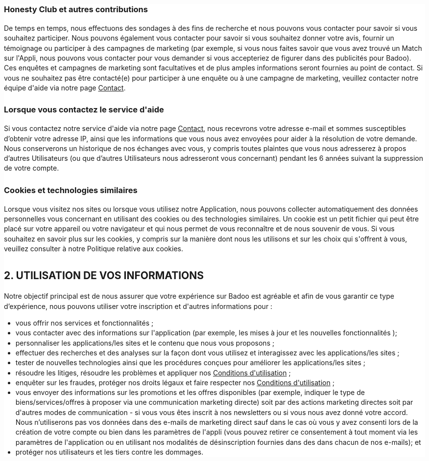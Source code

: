 ### Honesty Club et autres contributions

De temps en temps, nous effectuons des sondages à des fins de recherche et nous pouvons vous contacter pour savoir si vous souhaitez participer. Nous pouvons également vous contacter pour savoir si vous souhaitez donner votre avis, fournir un témoignage ou participer à des campagnes de marketing (par exemple, si vous nous faites savoir que vous avez trouvé un Match sur l'Appli, nous pouvons vous contacter pour vous demander si vous accepteriez de figurer dans des publicités pour Badoo). Ces enquêtes et campagnes de marketing sont facultatives et de plus amples informations seront fournies au point de contact. Si vous ne souhaitez pas être contacté(e) pour participer à une enquête ou à une campagne de marketing, veuillez contacter notre équipe d'aide via notre page [Contact](https://badoo.com/feedback).

### Lorsque vous contactez le service d'aide

Si vous contactez notre service d'aide via notre page [Contact](https://badoo.com/feedback), nous recevrons votre adresse e-mail et sommes susceptibles d’obtenir votre adresse IP, ainsi que les informations que vous nous avez envoyées pour aider à la résolution de votre demande. Nous conserverons un historique de nos échanges avec vous, y compris toutes plaintes que vous nous adresserez à propos d’autres Utilisateurs (ou que d’autres Utilisateurs nous adresseront vous concernant) pendant les 6 années suivant la suppression de votre compte.

### Cookies et technologies similaires

Lorsque vous visitez nos sites ou lorsque vous utilisez notre Application, nous pouvons collecter automatiquement des données personnelles vous concernant en utilisant des cookies ou des technologies similaires. Un cookie est un petit fichier qui peut être placé sur votre appareil ou votre navigateur et qui nous permet de vous reconnaître et de nous souvenir de vous. Si vous souhaitez en savoir plus sur les cookies, y compris sur la manière dont nous les utilisons et sur les choix qui s'offrent à vous, veuillez consulter à notre Politique relative aux cookies.

2\. UTILISATION DE VOS INFORMATIONS
-----------------------------------

Notre objectif principal est de nous assurer que votre expérience sur Badoo est agréable et afin de vous garantir ce type d’expérience, nous pouvons utiliser votre inscription et d'autres informations pour :

* vous offrir nos services et fonctionnalités ;
* vous contacter avec des informations sur l'application (par exemple, les mises à jour et les nouvelles fonctionnalités );
* personnaliser les applications/les sites et le contenu que nous vous proposons ;
* effectuer des recherches et des analyses sur la façon dont vous utilisez et interagissez avec les applications/les sites ;
* tester de nouvelles technologies ainsi que les procédures conçues pour améliorer les applications/les sites ;
* résoudre les litiges, résoudre les problèmes et appliquer nos [Conditions d'utilisation](https://badoo.com/terms) ;
* enquêter sur les fraudes, protéger nos droits légaux et faire respecter nos [Conditions d'utilisation](https://badoo.com/terms) ;
* vous envoyer des informations sur les promotions et les offres disponibles (par exemple, indiquer le type de biens/services/offres à proposer via une communication marketing directe) soit par des actions marketing directes soit par d'autres modes de communication - si vous vous êtes inscrit à nos newsletters ou si vous nous avez donné votre accord. Nous n’utiliserons pas vos données dans des e-mails de marketing direct sauf dans le cas où vous y avez consenti lors de la création de votre compte ou bien dans les paramètres de l'appli (vous pouvez retirer ce consentement à tout moment via les paramètres de l'application ou en utilisant nos modalités de désinscription fournies dans des dans chacun de nos e-mails); et
* protéger nos utilisateurs et les tiers contre les dommages.
